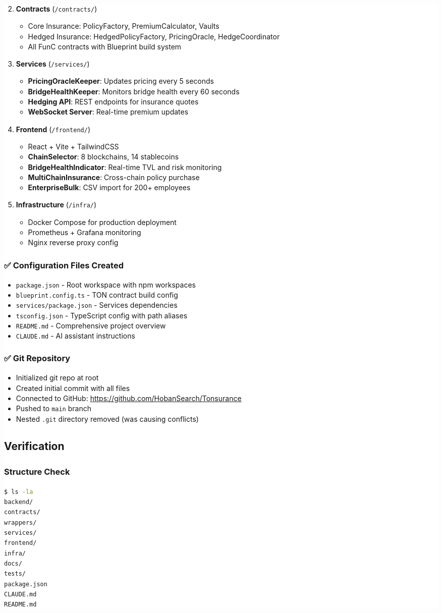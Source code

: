 2. **Contracts** (`/contracts/`)
   - Core Insurance: PolicyFactory, PremiumCalculator, Vaults
   - Hedged Insurance: HedgedPolicyFactory, PricingOracle, HedgeCoordinator
   - All FunC contracts with Blueprint build system

3. **Services** (`/services/`)
   - **PricingOracleKeeper**: Updates pricing every 5 seconds
   - **BridgeHealthKeeper**: Monitors bridge health every 60 seconds
   - **Hedging API**: REST endpoints for insurance quotes
   - **WebSocket Server**: Real-time premium updates

4. **Frontend** (`/frontend/`)
   - React + Vite + TailwindCSS
   - **ChainSelector**: 8 blockchains, 14 stablecoins
   - **BridgeHealthIndicator**: Real-time TVL and risk monitoring
   - **MultiChainInsurance**: Cross-chain policy purchase
   - **EnterpriseBulk**: CSV import for 200+ employees

5. **Infrastructure** (`/infra/`)
   - Docker Compose for production deployment
   - Prometheus + Grafana monitoring
   - Nginx reverse proxy config

### ✅ Configuration Files Created

- `package.json` - Root workspace with npm workspaces
- `blueprint.config.ts` - TON contract build config
- `services/package.json` - Services dependencies
- `tsconfig.json` - TypeScript config with path aliases
- `README.md` - Comprehensive project overview
- `CLAUDE.md` - AI assistant instructions

### ✅ Git Repository

- Initialized git repo at root
- Created initial commit with all files
- Connected to GitHub: https://github.com/HobanSearch/Tonsurance
- Pushed to `main` branch
- Nested `.git` directory removed (was causing conflicts)

## Verification

### Structure Check
```bash
$ ls -la
backend/
contracts/
wrappers/
services/
frontend/
infra/
docs/
tests/
package.json
CLAUDE.md
README.md
```
